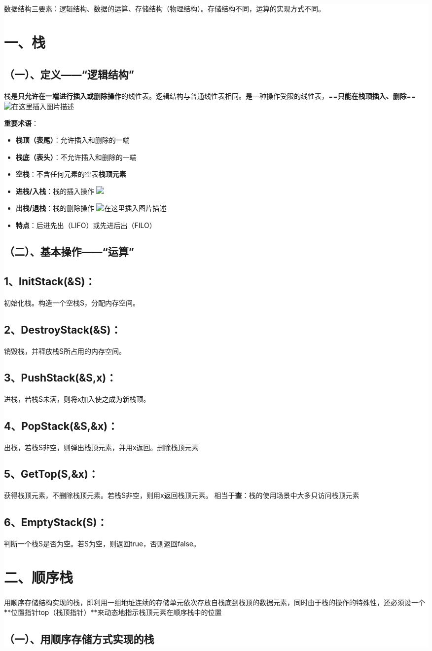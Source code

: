 数据结构三要素：逻辑结构、数据的运算、存储结构（物理结构）。存储结构不同，运算的实现方式不同。
# 一、栈
## （一）、定义——“逻辑结构”
栈是**只允许在一端进行插入或删除操作**的线性表。逻辑结构与普通线性表相同。是一种操作受限的线性表，==**只能在栈顶插入、删除**==
![在这里插入图片描述](https://img-blog.csdnimg.cn/0e69ecbd4fb84db7b98e0a2a21bd5ab8.png)

**重要术语**：
- **栈顶（表尾）**：允许插入和删除的一端
- **栈底（表头）**：不允许插入和删除的一端
- **空栈**：不含任何元素的空表**栈顶元素**
- **进栈/入栈**：栈的插入操作
![](https://img-blog.csdnimg.cn/3f4f95804eec468c8921b2b36ba88c13.png)
- **出栈/退栈**：栈的删除操作
![在这里插入图片描述](https://img-blog.csdnimg.cn/c2dcd7a703e94159acb54862a2cce287.jpeg)

- **特点**：后进先出（LIFO）或先进后出（FILO）
## （二）、基本操作——“运算”
## 1、InitStack(&S)：
初始化栈。构造一个空栈S，分配内存空间。

## 2、DestroyStack(&S)：
销毁栈，并释放栈S所占用的内存空间。

## 3、PushStack(&S,x)：
进栈，若栈S未满，则将x加入使之成为新栈顶。

## 4、PopStack(&S,&x)：
出栈，若栈S非空，则弹出栈顶元素，并用x返回。删除栈顶元素

## 5、GetTop(S,&x)：
获得栈顶元素，不删除栈顶元素。若栈S非空，则用x返回栈顶元素。
相当于**查**：栈的使用场景中大多只访问栈顶元素

## 6、EmptyStack(S)：
判断一个栈S是否为空。若S为空，则返回true，否则返回false。

# 二、顺序栈
用顺序存储结构实现的栈，即利用一组地址连续的存储单元依次存放自栈底到栈顶的数据元素，同时由于栈的操作的特殊性，还必须设一个**位置指针top（栈顶指针）**来动态地指示栈顶元素在顺序栈中的位置
## （一）、用顺序存储方式实现的栈
